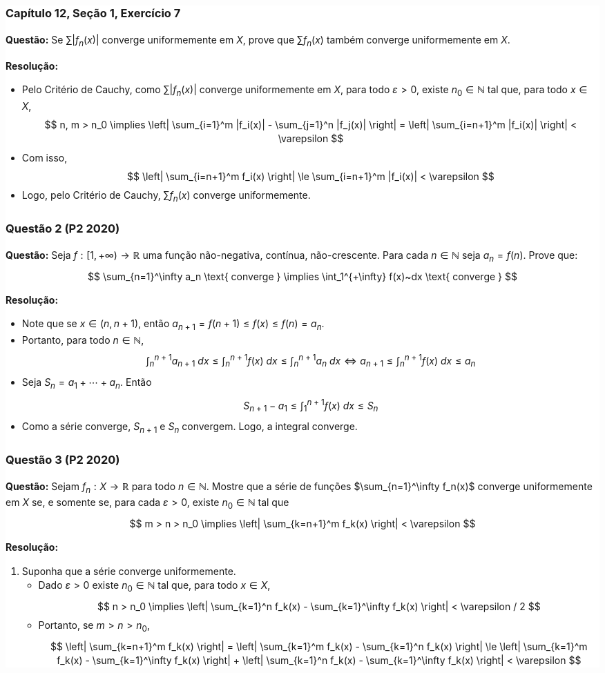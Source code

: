 
### Capítulo 12, Seção 1, Exercício 7

**Questão:** Se $\sum |f_n(x)|$ converge uniformemente em $X$, prove que $\sum f_n(x)$ também converge uniformemente em $X$.

**Resolução:** 

- Pelo Critério de Cauchy, como $\sum |f_n(x)|$ converge uniformemente em $X$, para todo $\varepsilon > 0$, existe $n_0 \in \mathbb{N}$ tal que, para todo $x \in X$,
$$
n, m > n_0 \implies \left| \sum_{i=1}^m |f_i(x)| - \sum_{j=1}^n |f_j(x)| \right| = \left| \sum_{i=n+1}^m |f_i(x)| \right| < \varepsilon
$$
- Com isso,
$$
\left| \sum_{i=n+1}^m f_i(x) \right| \le \sum_{i=n+1}^m |f_i(x)| < \varepsilon
$$
- Logo, pelo Critério de Cauchy, $\sum f_n(x)$ converge uniformemente.

### Questão 2 (P2 2020)

**Questão:** Seja $f : [1, +\infty) \longrightarrow \mathbb{R}$ uma função não-negativa, contínua, não-crescente. Para cada $n \in \mathbb{N}$ seja $a_n = f(n)$. Prove que:
$$
\sum_{n=1}^\infty a_n \text{ converge } \implies \int_1^{+\infty} f(x)~dx \text{ converge }
$$

**Resolução:** 

- Note que se $x \in (n, n+1)$, então $a_{n+1} = f(n+1) \le f(x) \le f(n) = a_n$. 
- Portanto, para todo $n \in \mathbb{N}$,
$$
\int_n^{n+1} a_{n+1}~dx \le \int_n^{n+1} f(x)~dx \le \int_n^{n+1} a_{n}~dx \iff a_{n+1} \le \int_n^{n+1} f(x)~dx \le a_n
$$
- Seja $S_n = a_1 + \cdots + a_n$. Então
$$
S_{n+1} - a_1 \le \int_1^{n+1} f(x)~dx \le S_n
$$
- Como a série converge, $S_{n+1}$ e $S_n$ convergem. Logo, a integral converge.

### Questão 3 (P2 2020)

**Questão:** Sejam $f_n : X \longrightarrow \mathbb{R}$ para todo $n \in \mathbb{N}$. Mostre que a série de funções $\sum_{n=1}^\infty f_n(x)$ converge uniformemente em $X$ se, e somente se, para cada $\varepsilon > 0$, existe $n_0 \in \mathbb{N}$ tal que
$$
m > n > n_0 \implies \left| \sum_{k=n+1}^m f_k(x) \right| < \varepsilon
$$

**Resolução:**

1. Suponha que a série converge uniformemente.
   - Dado $\varepsilon > 0$ existe $n_0 \in \mathbb{N}$ tal que, para todo $x \in X$, 
   $$
   n > n_0 \implies \left| \sum_{k=1}^n f_k(x) - \sum_{k=1}^\infty f_k(x) \right| < \varepsilon / 2
   $$
   - Portanto, se $m > n > n_0$,
   $$
    \left| \sum_{k=n+1}^m f_k(x) \right| = \left| \sum_{k=1}^m f_k(x) - \sum_{k=1}^n f_k(x) \right| \le \left| \sum_{k=1}^m f_k(x) - \sum_{k=1}^\infty f_k(x) \right| + \left| \sum_{k=1}^n f_k(x) - \sum_{k=1}^\infty f_k(x) \right| < \varepsilon 
   $$
